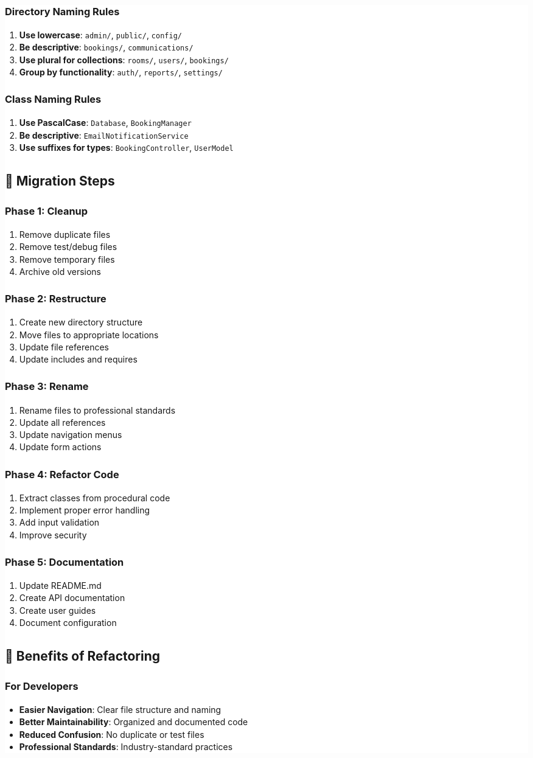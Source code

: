 ### **Directory Naming Rules**
1. **Use lowercase**: `admin/`, `public/`, `config/`
2. **Be descriptive**: `bookings/`, `communications/`
3. **Use plural for collections**: `rooms/`, `users/`, `bookings/`
4. **Group by functionality**: `auth/`, `reports/`, `settings/`

### **Class Naming Rules**
1. **Use PascalCase**: `Database`, `BookingManager`
2. **Be descriptive**: `EmailNotificationService`
3. **Use suffixes for types**: `BookingController`, `UserModel`

## 🔄 **Migration Steps**

### **Phase 1: Cleanup**
1. Remove duplicate files
2. Remove test/debug files
3. Remove temporary files
4. Archive old versions

### **Phase 2: Restructure**
1. Create new directory structure
2. Move files to appropriate locations
3. Update file references
4. Update includes and requires

### **Phase 3: Rename**
1. Rename files to professional standards
2. Update all references
3. Update navigation menus
4. Update form actions

### **Phase 4: Refactor Code**
1. Extract classes from procedural code
2. Implement proper error handling
3. Add input validation
4. Improve security

### **Phase 5: Documentation**
1. Update README.md
2. Create API documentation
3. Create user guides
4. Document configuration

## 🎯 **Benefits of Refactoring**

### **For Developers**
- **Easier Navigation**: Clear file structure and naming
- **Better Maintainability**: Organized and documented code
- **Reduced Confusion**: No duplicate or test files
- **Professional Standards**: Industry-standard practices
